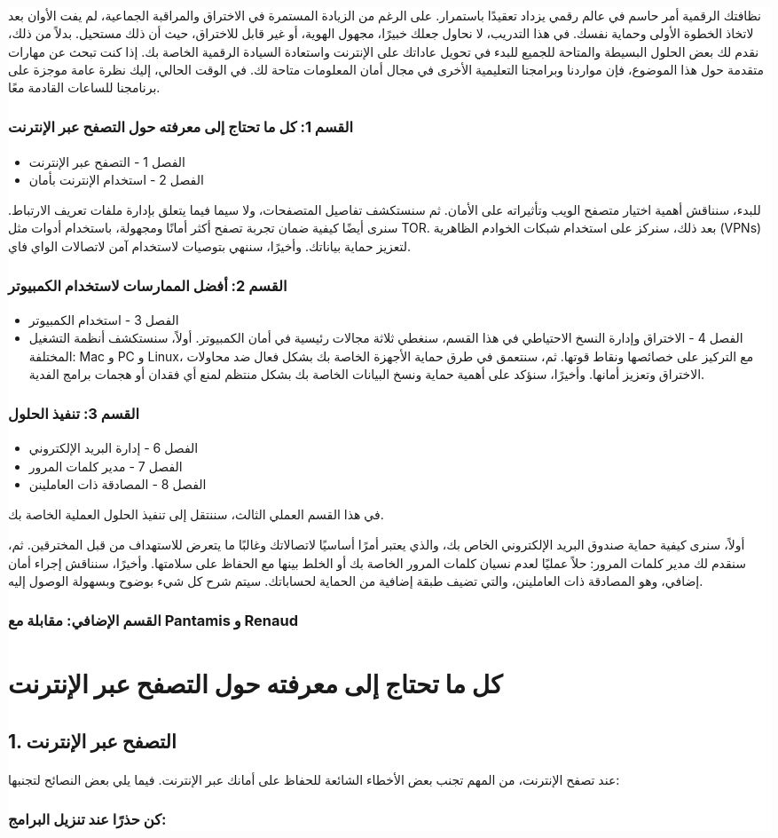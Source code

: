 نظافتك الرقمية أمر حاسم في عالم رقمي يزداد تعقيدًا باستمرار. على الرغم من الزيادة المستمرة في الاختراق والمراقبة الجماعية، لم يفت الأوان بعد لاتخاذ الخطوة الأولى وحماية نفسك.
في هذا التدريب، لا نحاول جعلك خبيرًا، مجهول الهوية، أو غير قابل للاختراق، حيث أن ذلك مستحيل. بدلاً من ذلك، نقدم لك بعض الحلول البسيطة والمتاحة للجميع للبدء في تحويل عاداتك على الإنترنت واستعادة السيادة الرقمية الخاصة بك.
إذا كنت تبحث عن مهارات متقدمة حول هذا الموضوع، فإن مواردنا وبرامجنا التعليمية الأخرى في مجال أمان المعلومات متاحة لك. في الوقت الحالي، إليك نظرة عامة موجزة على برنامجنا للساعات القادمة معًا.

### القسم 1: كل ما تحتاج إلى معرفته حول التصفح عبر الإنترنت

- الفصل 1 - التصفح عبر الإنترنت
- الفصل 2 - استخدام الإنترنت بأمان

للبدء، سنناقش أهمية اختيار متصفح الويب وتأثيراته على الأمان. ثم سنستكشف تفاصيل المتصفحات، ولا سيما فيما يتعلق بإدارة ملفات تعريف الارتباط. سنرى أيضًا كيفية ضمان تجربة تصفح أكثر أمانًا ومجهولة، باستخدام أدوات مثل TOR. بعد ذلك، سنركز على استخدام شبكات الخوادم الظاهرية (VPNs) لتعزيز حماية بياناتك. وأخيرًا، سننهي بتوصيات لاستخدام آمن لاتصالات الواي فاي.

### القسم 2: أفضل الممارسات لاستخدام الكمبيوتر

- الفصل 3 - استخدام الكمبيوتر
- الفصل 4 - الاختراق وإدارة النسخ الاحتياطي
في هذا القسم، سنغطي ثلاثة مجالات رئيسية في أمان الكمبيوتر. أولاً، سنستكشف أنظمة التشغيل المختلفة: Mac و PC و Linux، مع التركيز على خصائصها ونقاط قوتها. ثم، سنتعمق في طرق حماية الأجهزة الخاصة بك بشكل فعال ضد محاولات الاختراق وتعزيز أمانها. وأخيرًا، سنؤكد على أهمية حماية ونسخ البيانات الخاصة بك بشكل منتظم لمنع أي فقدان أو هجمات برامج الفدية.

### القسم 3: تنفيذ الحلول

- الفصل 6 - إدارة البريد الإلكتروني
- الفصل 7 - مدير كلمات المرور
- الفصل 8 - المصادقة ذات العاملينن

في هذا القسم العملي الثالث، سننتقل إلى تنفيذ الحلول العملية الخاصة بك.

أولاً، سنرى كيفية حماية صندوق البريد الإلكتروني الخاص بك، والذي يعتبر أمرًا أساسيًا لاتصالاتك وغالبًا ما يتعرض للاستهداف من قبل المخترقين. ثم، سنقدم لك مدير كلمات المرور: حلاً عمليًا لعدم نسيان كلمات المرور الخاصة بك أو الخلط بينها مع الحفاظ على سلامتها. وأخيرًا، سنناقش إجراء أمان إضافي، وهو المصادقة ذات العاملينن، والتي تضيف طبقة إضافية من الحماية لحساباتك. سيتم شرح كل شيء بوضوح وبسهولة الوصول إليه.

### القسم الإضافي: مقابلة مع Pantamis و Renaud

# كل ما تحتاج إلى معرفته حول التصفح عبر الإنترنت

## 1. التصفح عبر الإنترنت

عند تصفح الإنترنت، من المهم تجنب بعض الأخطاء الشائعة للحفاظ على أمانك عبر الإنترنت. فيما يلي بعض النصائح لتجنبها:

### كن حذرًا عند تنزيل البرامج:
